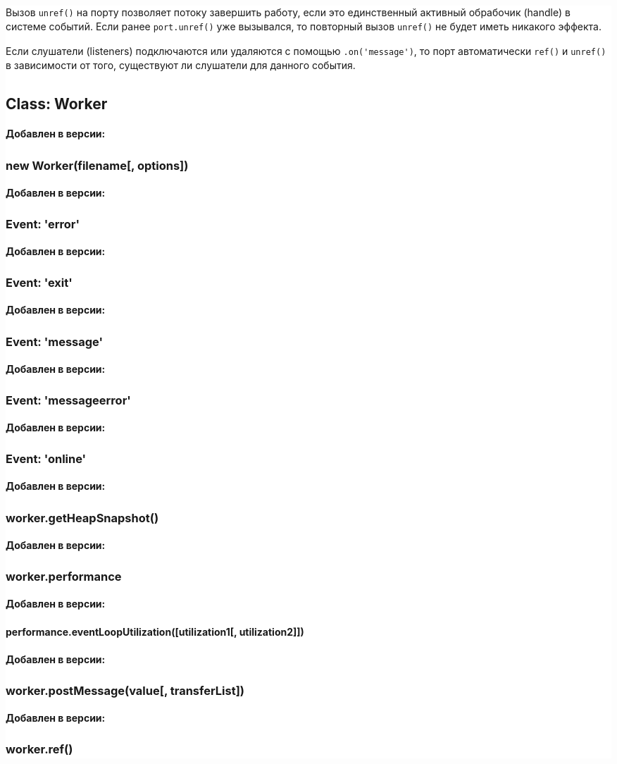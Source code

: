 Вызов `unref()` на порту позволяет потоку завершить работу, если это единственный активный обрабочик (handle) в системе событий. Если ранее `port.unref()` уже вызывался, то повторный вызов `unref()` не будет иметь никакого эффекта.

Если слушатели (listeners) подключаются или удаляются с помощью `.on('message')`, то порт автоматически `ref()` и `unref()` в зависимости от того, существуют ли слушатели для данного события.

## Class: Worker

**Добавлен в версии:**

### new Worker(filename[, options])

**Добавлен в версии:**

### Event: 'error'

**Добавлен в версии:**

### Event: 'exit'

**Добавлен в версии:**

### Event: 'message'

**Добавлен в версии:**

### Event: 'messageerror'

**Добавлен в версии:**

### Event: 'online'

**Добавлен в версии:**

### worker.getHeapSnapshot()

**Добавлен в версии:**

### worker.performance

**Добавлен в версии:**

#### performance.eventLoopUtilization([utilization1[, utilization2]])

**Добавлен в версии:**

### worker.postMessage(value[, transferList])

**Добавлен в версии:**

### worker.ref()
